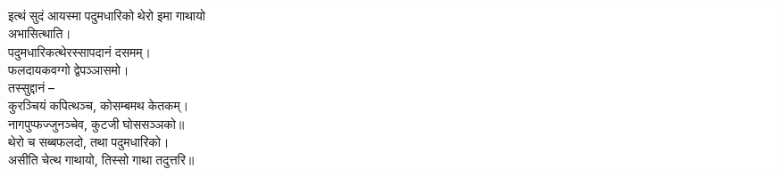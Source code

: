 इत्थं सुदं आयस्मा पदुमधारिको थेरो इमा गाथायो  
अभासित्थाति।  
पदुमधारिकत्थेरस्सापदानं दसमम्।  
फलदायकवग्गो द्वेपञ्ञासमो।  
तस्सुद्दानं –  
कुरञ्चियं कपित्थञ्च, कोसम्बमथ केतकम्।  
नागपुप्फज्जुनञ्चेव, कुटजी घोससञ्ञको॥  
थेरो च सब्बफलदो, तथा पदुमधारिको।  
असीति चेत्थ गाथायो, तिस्सो गाथा तदुत्तरि॥  